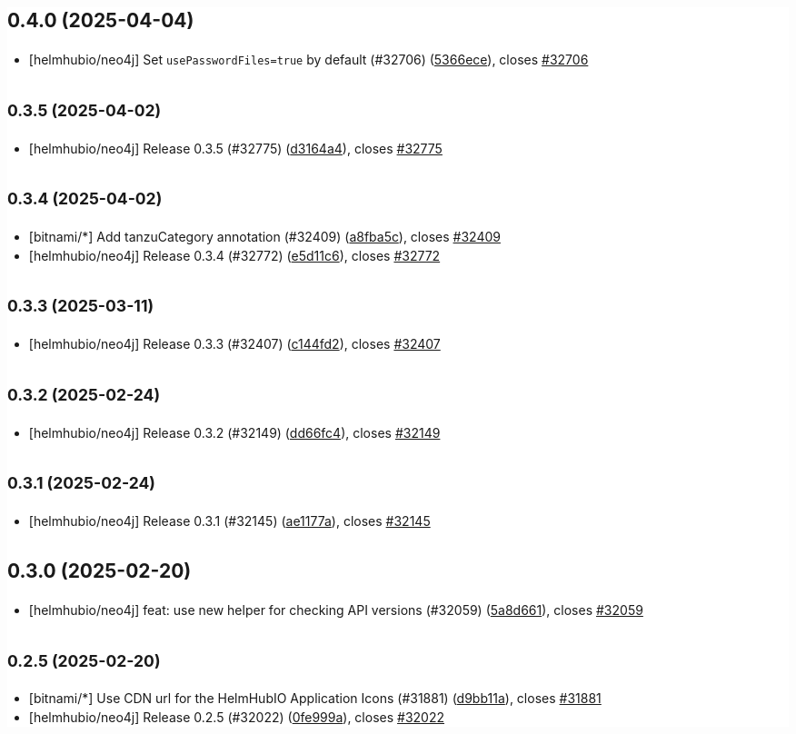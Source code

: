 ## 0.4.0 (2025-04-04)

* [helmhubio/neo4j] Set `usePasswordFiles=true` by default (#32706) ([5366ece](https://github.com/helmhub-io/charts/commit/5366ece669637c9d9dc1835e9f5eeae94af3d66a)), closes [#32706](https://github.com/helmhub-io/charts/issues/32706)

## <small>0.3.5 (2025-04-02)</small>

* [helmhubio/neo4j] Release 0.3.5 (#32775) ([d3164a4](https://github.com/helmhub-io/charts/commit/d3164a467066be2db9c8925e64fc1b1d2c9bc839)), closes [#32775](https://github.com/helmhub-io/charts/issues/32775)

## <small>0.3.4 (2025-04-02)</small>

* [bitnami/*] Add tanzuCategory annotation (#32409) ([a8fba5c](https://github.com/helmhub-io/charts/commit/a8fba5cb01f6f4464ca7f69c50b0fbe97d837a95)), closes [#32409](https://github.com/helmhub-io/charts/issues/32409)
* [helmhubio/neo4j] Release 0.3.4 (#32772) ([e5d11c6](https://github.com/helmhub-io/charts/commit/e5d11c6699449494b5c892c1234f69075952b64f)), closes [#32772](https://github.com/helmhub-io/charts/issues/32772)

## <small>0.3.3 (2025-03-11)</small>

* [helmhubio/neo4j] Release 0.3.3 (#32407) ([c144fd2](https://github.com/helmhub-io/charts/commit/c144fd2bfeca9387f5b3f76bbd0c9d32400b1909)), closes [#32407](https://github.com/helmhub-io/charts/issues/32407)

## <small>0.3.2 (2025-02-24)</small>

* [helmhubio/neo4j] Release 0.3.2 (#32149) ([dd66fc4](https://github.com/helmhub-io/charts/commit/dd66fc49e35ebfddb07084304d0064ab374a54d1)), closes [#32149](https://github.com/helmhub-io/charts/issues/32149)

## <small>0.3.1 (2025-02-24)</small>

* [helmhubio/neo4j] Release 0.3.1 (#32145) ([ae1177a](https://github.com/helmhub-io/charts/commit/ae1177a872e2dfefc5c260f662f6c8432e664199)), closes [#32145](https://github.com/helmhub-io/charts/issues/32145)

## 0.3.0 (2025-02-20)

* [helmhubio/neo4j] feat: use new helper for checking API versions (#32059) ([5a8d661](https://github.com/helmhub-io/charts/commit/5a8d661156facd094be4bd1597ba58cb6d0988e8)), closes [#32059](https://github.com/helmhub-io/charts/issues/32059)

## <small>0.2.5 (2025-02-20)</small>

* [bitnami/*] Use CDN url for the HelmHubIO Application Icons (#31881) ([d9bb11a](https://github.com/helmhub-io/charts/commit/d9bb11a9076b9bfdcc70ea022c25ef50e9713657)), closes [#31881](https://github.com/helmhub-io/charts/issues/31881)
* [helmhubio/neo4j] Release 0.2.5 (#32022) ([0fe999a](https://github.com/helmhub-io/charts/commit/0fe999af5041f466a4b0913670c16adf766ef693)), closes [#32022](https://github.com/helmhub-io/charts/issues/32022)
